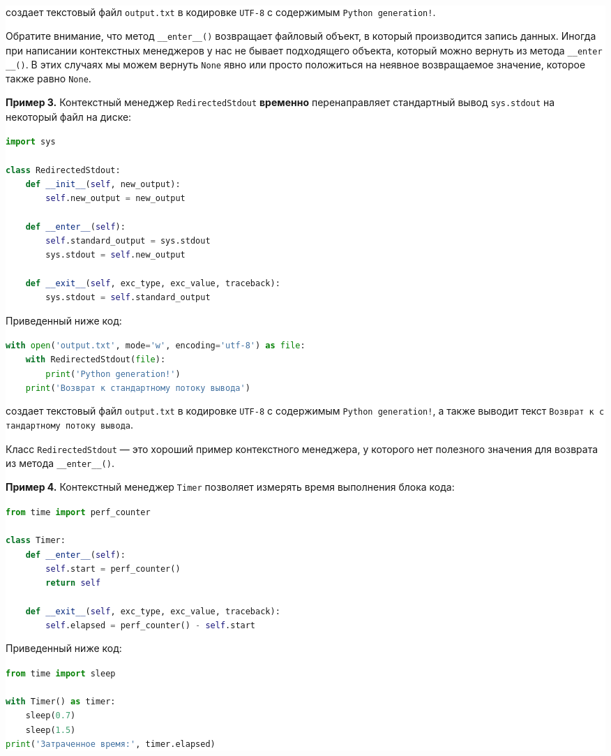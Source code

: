 создает текстовый файл `output.txt` в кодировке `UTF-8` с содержимым `Python generation!`.

Обратите внимание, что метод `__enter__()` возвращает файловый объект, в который производится запись данных. Иногда при написании контекстных менеджеров у нас не бывает подходящего объекта, который можно вернуть из метода `__enter__()`. В этих случаях мы можем вернуть `None` явно или просто положиться на неявное возвращаемое значение, которое также равно `None`.

**Пример 3.** Контекстный менеджер `RedirectedStdout` **временно** перенаправляет стандартный вывод `sys.stdout` на некоторый файл на диске:

```python
import sys

class RedirectedStdout:
    def __init__(self, new_output):
        self.new_output = new_output

    def __enter__(self):
        self.standard_output = sys.stdout
        sys.stdout = self.new_output

    def __exit__(self, exc_type, exc_value, traceback):
        sys.stdout = self.standard_output 
```

Приведенный ниже код:

```python
with open('output.txt', mode='w', encoding='utf-8') as file:
    with RedirectedStdout(file):
        print('Python generation!')
    print('Возврат к стандартному потоку вывода')
```

создает текстовый файл `output.txt` в кодировке `UTF-8` с содержимым `Python generation!`, а также выводит текст `Возврат к стандартному потоку вывода`.

Класс `RedirectedStdout` — это хороший пример контекстного менеджера, у которого нет полезного значения для возврата из метода `__enter__()`.

**Пример 4.** Контекстный менеджер `Timer` позволяет измерять время выполнения блока кода:

```python
from time import perf_counter

class Timer:
    def __enter__(self):
        self.start = perf_counter()
        return self

    def __exit__(self, exc_type, exc_value, traceback):
        self.elapsed = perf_counter() - self.start
```

Приведенный ниже код:

```python
from time import sleep

with Timer() as timer:
    sleep(0.7)
    sleep(1.5)
print('Затраченное время:', timer.elapsed)
```
